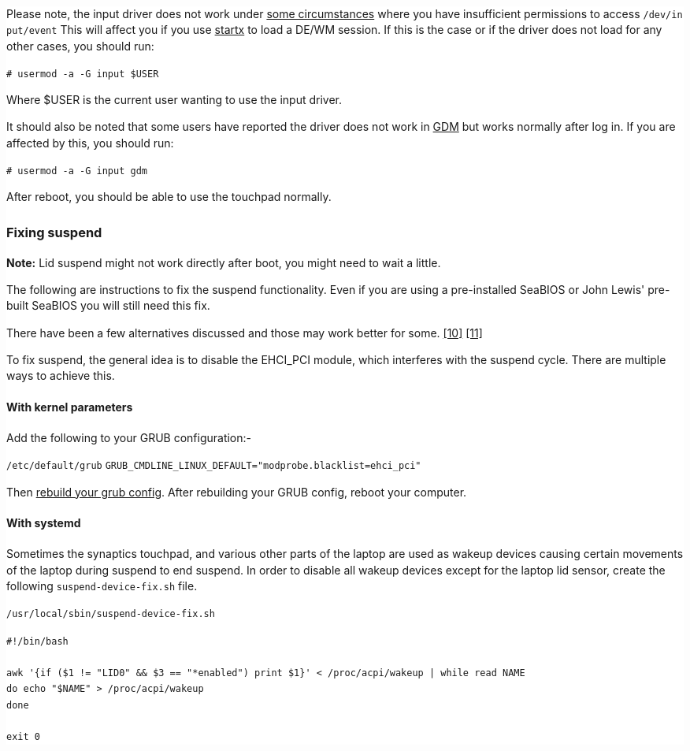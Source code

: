 Please note, the input driver does not work under [some circumstances](https://github.com/hugegreenbug/xf86-input-cmt/issues/5) where you have insufficient permissions to access `/dev/input/event` This will affect you if you use [startx](https://wiki.archlinux.org/index.php/Xinitrc) to load a DE/WM session. If this is the case or if the driver does not load for any other cases, you should run:

```
# usermod -a -G input $USER

```

Where $USER is the current user wanting to use the input driver.

It should also be noted that some users have reported the driver does not work in [GDM](https://wiki.archlinux.org/index.php/GDM) but works normally after log in. If you are affected by this, you should run:

```
# usermod -a -G input gdm

```

After reboot, you should be able to use the touchpad normally.

### Fixing suspend

**Note:** Lid suspend might not work directly after boot, you might need to wait a little.

The following are instructions to fix the suspend functionality. Even if you are using a pre-installed SeaBIOS or John Lewis' pre-built SeaBIOS you will still need this fix.

There have been a few alternatives discussed and those may work better for some. [[10]](https://bbs.archlinux.org/viewtopic.php?pid=1364376#p1364376) [[11]](https://bbs.archlinux.org/viewtopic.php?pid=1364521#p1364521)

To fix suspend, the general idea is to disable the EHCI_PCI module, which interferes with the suspend cycle. There are multiple ways to achieve this.

#### With kernel parameters

Add the following to your GRUB configuration:-

 `/etc/default/grub`  `GRUB_CMDLINE_LINUX_DEFAULT="modprobe.blacklist=ehci_pci"` 

Then [rebuild your grub config](/index.php/GRUB#Generate_the_main_configuration_file "GRUB"). After rebuilding your GRUB config, reboot your computer.

#### With systemd

Sometimes the synaptics touchpad, and various other parts of the laptop are used as wakeup devices causing certain movements of the laptop during suspend to end suspend. In order to disable all wakeup devices except for the laptop lid sensor, create the following `suspend-device-fix.sh` file.

 `/usr/local/sbin/suspend-device-fix.sh` 

```
#!/bin/bash

awk '{if ($1 != "LID0" && $3 == "*enabled") print $1}' < /proc/acpi/wakeup | while read NAME
do echo "$NAME" > /proc/acpi/wakeup
done

exit 0

```
